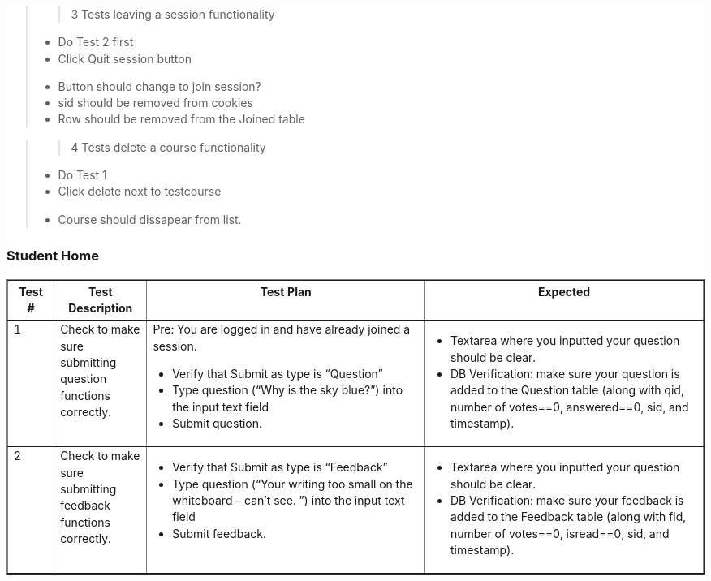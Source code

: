 
<blockquote><tr>
<blockquote><td>3</td>
<td>Tests leaving a session functionality</td>
<td>
</blockquote><ul><li>Do Test 2 first<br>
</li><li>Click Quit session button<br>
</li></ul><blockquote></td>
<td>
</blockquote><ul><li>Button should change to join session?<br>
</li><li>sid should be removed from cookies<br>
</li><li>Row should be removed from the Joined table<br>
</li></ul><blockquote></td>
</blockquote></tr></blockquote>

<blockquote><tr>
<blockquote><td>4</td>
<td>Tests delete a course functionality</td>
<td>
</blockquote><ul><li>Do Test 1<br>
</li><li>Click delete next to testcourse<br>
</li></ul><blockquote></td>
<td>
</blockquote><ul><li>Course should dissapear from list.<br>
</li></ul><blockquote></td>
</blockquote></tr>
</table></blockquote>

<h3>Student Home</h3>
<table cellpadding='5' width='1300' border='1'>

<th width='5%'>Test #</th>
<th width='10%'>Test Description</th>
<th width='30%'>Test Plan</th><th width='30%'>Expected</th>
<blockquote><tr>
<blockquote><td>1</td>
<td>Check to make sure submitting question functions correctly.</td>
<td>
Pre: You are logged in and have already joined a session.<br>
</blockquote><ul><li>Verify that Submit as type is “Question”<br>
</li><li>Type question (“Why is the sky blue?”) into the input text field<br>
</li><li>Submit question.<br>
</td>
</li></ul><blockquote><td>
</blockquote><ul><li>Textarea where you inputted your question should be clear.<br>
</li><li>DB Verification: make sure your question is added to the Question table (along with qid, number of votes==0, answered==0, sid, and timestamp).</td>
</li></ul></tr></blockquote>

<blockquote><tr>
<blockquote><td>2</td>
<td>Check to make sure submitting feedback functions correctly.</td>
<td>
</blockquote><ul><li>Verify that Submit as type is “Feedback”<br>
</li><li>Type question (“Your writing too small on the whiteboard – can’t see. ”) into the input text field<br>
</li><li>Submit feedback.</td>
</li></ul><blockquote><td>
</blockquote><ul><li>Textarea where you inputted your question should be clear.<br>
</li><li>DB Verification: make sure your feedback is added to the Feedback table (along with fid, number of votes==0, isread==0, sid, and timestamp).</td>
</li></ul></tr></blockquote>
